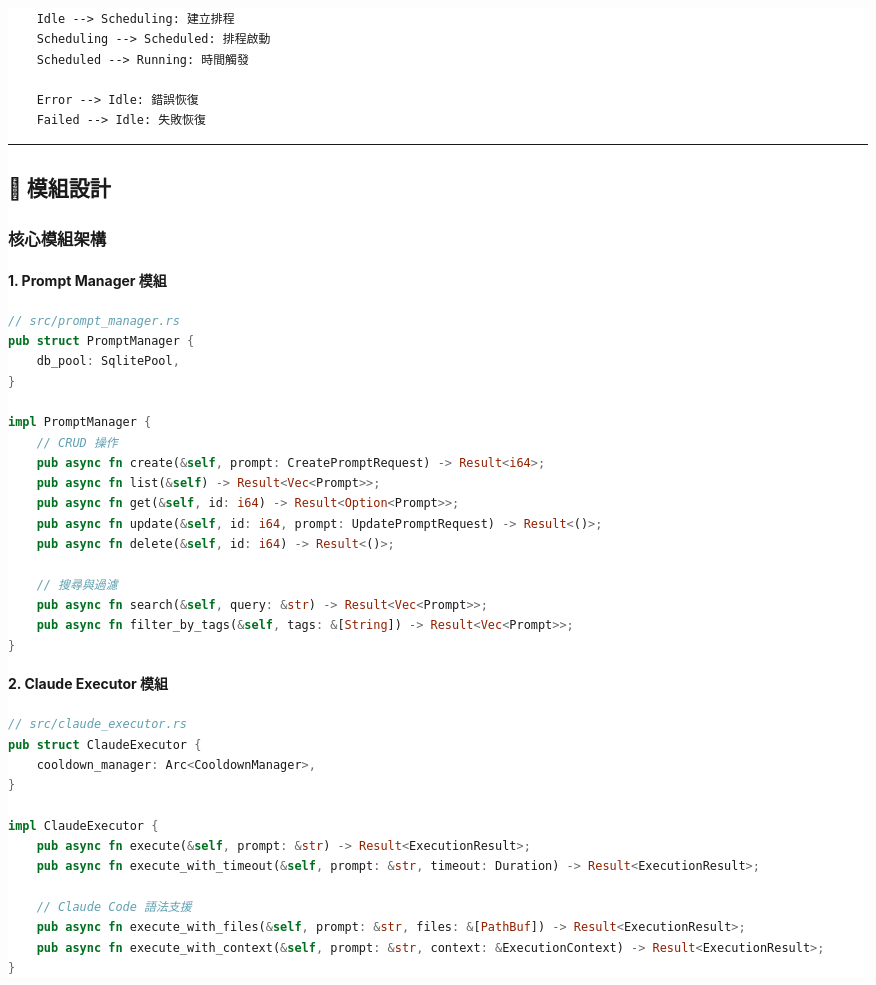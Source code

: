 ```mermaid
    Idle --> Scheduling: 建立排程
    Scheduling --> Scheduled: 排程啟動
    Scheduled --> Running: 時間觸發

    Error --> Idle: 錯誤恢復
    Failed --> Idle: 失敗恢復
```

---

## 🧩 模組設計

### 核心模組架構

#### 1. Prompt Manager 模組

```rust
// src/prompt_manager.rs
pub struct PromptManager {
    db_pool: SqlitePool,
}

impl PromptManager {
    // CRUD 操作
    pub async fn create(&self, prompt: CreatePromptRequest) -> Result<i64>;
    pub async fn list(&self) -> Result<Vec<Prompt>>;
    pub async fn get(&self, id: i64) -> Result<Option<Prompt>>;
    pub async fn update(&self, id: i64, prompt: UpdatePromptRequest) -> Result<()>;
    pub async fn delete(&self, id: i64) -> Result<()>;

    // 搜尋與過濾
    pub async fn search(&self, query: &str) -> Result<Vec<Prompt>>;
    pub async fn filter_by_tags(&self, tags: &[String]) -> Result<Vec<Prompt>>;
}
```

#### 2. Claude Executor 模組

```rust
// src/claude_executor.rs
pub struct ClaudeExecutor {
    cooldown_manager: Arc<CooldownManager>,
}

impl ClaudeExecutor {
    pub async fn execute(&self, prompt: &str) -> Result<ExecutionResult>;
    pub async fn execute_with_timeout(&self, prompt: &str, timeout: Duration) -> Result<ExecutionResult>;

    // Claude Code 語法支援
    pub async fn execute_with_files(&self, prompt: &str, files: &[PathBuf]) -> Result<ExecutionResult>;
    pub async fn execute_with_context(&self, prompt: &str, context: &ExecutionContext) -> Result<ExecutionResult>;
}
```
